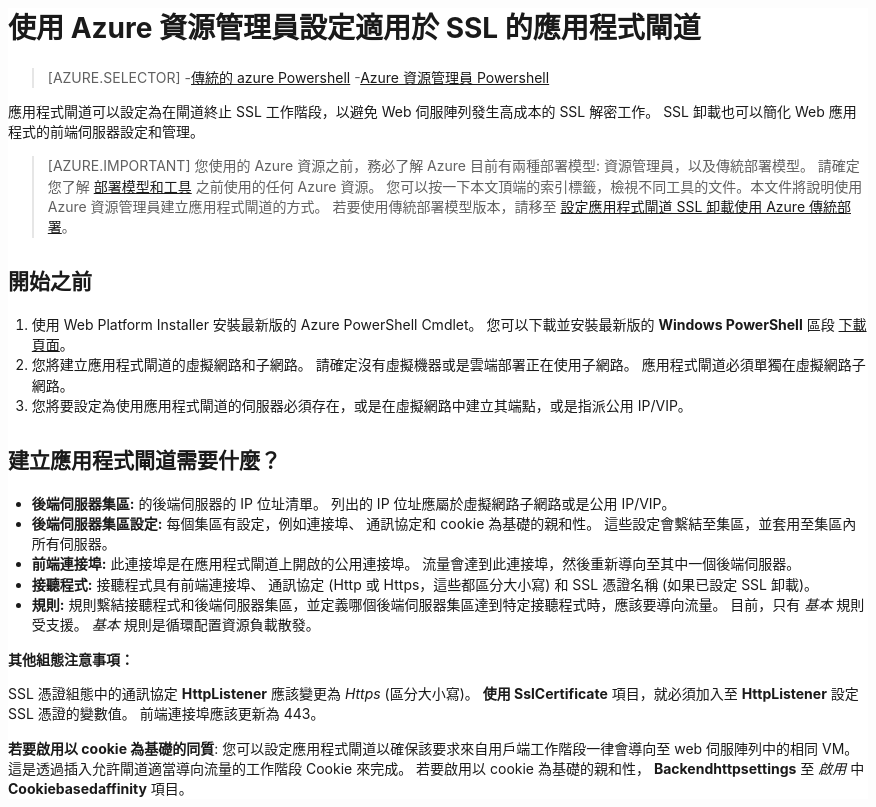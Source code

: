 <properties 
   pageTitle="使用 Azure 資源管理員設定適用於 SSL 的應用程式閘道 | Microsoft Azure"
   description="本頁面提供使用 Azure 資源管理員範本，建立具有 SSL 卸載之應用程式閘道的指示。 "
   documentationCenter="na"
   services="application-gateway"
   authors="joaoma"
   manager="jdial"
   editor="tysonn"/>
<tags 
   ms.service="application-gateway"
   ms.devlang="na"
   ms.topic="hero-article" 
   ms.tgt_pltfrm="na"
   ms.workload="infrastructure-services" 
   ms.date="11/24/2015"
   ms.author="joaoma"/>

# 使用 Azure 資源管理員設定適用於 SSL 的應用程式閘道

> [AZURE.SELECTOR]
-[傳統的 azure Powershell](application-gateway-ssl.md)
-[Azure 資源管理員 Powershell](application-gateway-ssl-arm.md)

 應用程式閘道可以設定為在閘道終止 SSL 工作階段，以避免 Web 伺服陣列發生高成本的 SSL 解密工作。 SSL 卸載也可以簡化 Web 應用程式的前端伺服器設定和管理。


>[AZURE.IMPORTANT] 您使用的 Azure 資源之前，務必了解 Azure 目前有兩種部署模型: 資源管理員，以及傳統部署模型。 請確定您了解 [部署模型和工具](azure-classic-rm.md) 之前使用的任何 Azure 資源。 您可以按一下本文頂端的索引標籤，檢視不同工具的文件。本文件將說明使用 Azure 資源管理員建立應用程式閘道的方式。 若要使用傳統部署模型版本，請移至 [設定應用程式閘道 SSL 卸載使用 Azure 傳統部署](application-gateway-ssl.md)。



## 開始之前

1. 使用 Web Platform Installer 安裝最新版的 Azure PowerShell Cmdlet。 您可以下載並安裝最新版的 **Windows PowerShell** 區段 [下載頁面](http://azure.microsoft.com/downloads/)。
2. 您將建立應用程式閘道的虛擬網路和子網路。 請確定沒有虛擬機器或是雲端部署正在使用子網路。 應用程式閘道必須單獨在虛擬網路子網路。
3. 您將要設定為使用應用程式閘道的伺服器必須存在，或是在虛擬網路中建立其端點，或是指派公用 IP/VIP。

## 建立應用程式閘道需要什麼？
 

- **後端伺服器集區:** 的後端伺服器的 IP 位址清單。 列出的 IP 位址應屬於虛擬網路子網路或是公用 IP/VIP。 
- **後端伺服器集區設定:** 每個集區有設定，例如連接埠、 通訊協定和 cookie 為基礎的親和性。 這些設定會繫結至集區，並套用至集區內所有伺服器。
- **前端連接埠:** 此連接埠是在應用程式閘道上開啟的公用連接埠。 流量會達到此連接埠，然後重新導向至其中一個後端伺服器。
- **接聽程式:** 接聽程式具有前端連接埠、 通訊協定 (Http 或 Https，這些都區分大小寫) 和 SSL 憑證名稱 (如果已設定 SSL 卸載)。 
- **規則:** 規則繫結接聽程式和後端伺服器集區，並定義哪個後端伺服器集區達到特定接聽程式時，應該要導向流量。 目前，只有 *基本* 規則受支援。  *基本* 規則是循環配置資源負載散發。

**其他組態注意事項：**

SSL 憑證組態中的通訊協定 **HttpListener** 應該變更為 *Https* (區分大小寫)。  **使用 SslCertificate** 項目，就必須加入至 **HttpListener** 設定 SSL 憑證的變數值。 前端連接埠應該更新為 443。

**若要啟用以 cookie 為基礎的同質**: 您可以設定應用程式閘道以確保該要求來自用戶端工作階段一律會導向至 web 伺服陣列中的相同 VM。 這是透過插入允許閘道適當導向流量的工作階段 Cookie 來完成。 若要啟用以 cookie 為基礎的親和性， **Backendhttpsettings** 至 *啟用* 中 **Cookiebasedaffinity** 項目。 
